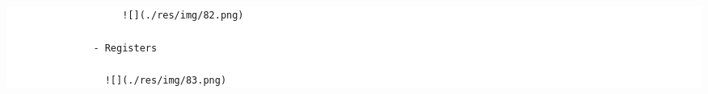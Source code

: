                         ![](./res/img/82.png)

                   - Registers

                     ![](./res/img/83.png)
